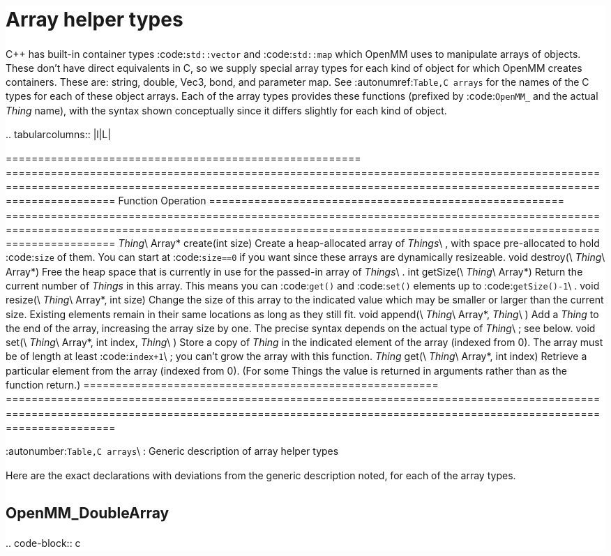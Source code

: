 Array helper types
==================

C++ has built-in container types :code:`std::vector` and :code:`std::map`
which OpenMM uses to manipulate arrays of objects. These don’t have direct
equivalents in C, so we supply special array types for each kind of object for
which OpenMM creates containers. These are: string, double, Vec3, bond, and
parameter map. See :autonumref:`Table,C arrays` for the names of the C types for each of these
object arrays. Each of the array types provides these functions (prefixed by
:code:`OpenMM_` and the actual *Thing* name), with the syntax shown
conceptually since it differs slightly for each kind of object.

.. tabularcolumns:: |l|L|

=======================================================  =========================================================================================================================================================================================================
Function                                                 Operation
=======================================================  =========================================================================================================================================================================================================
*Thing*\ Array\* create(int size)                        Create a heap-allocated array of *Things*\ , with space pre-allocated to hold :code:`size` of them. You can start at :code:`size==0` if you want since these arrays are dynamically resizeable.
void destroy(\ *Thing*\ Array\*)                         Free the heap space that is currently in use for the passed-in array of *Things*\ .
int getSize(\ *Thing*\ Array\*)                          Return the current number of *Things* in this array. This means you can :code:`get()` and :code:`set()` elements up to :code:`getSize()-1`\ .
void resize(\ *Thing*\ Array\*, int size)                Change the size of this array to the indicated value which may be smaller or larger than the current size. Existing elements remain in their same locations as long as they still fit.
void append(\ *Thing*\ Array\*, *Thing*\ )               Add a *Thing* to the end of the array, increasing the array size by one. The precise syntax depends on the actual type of *Thing*\ ; see below.
void set(\ *Thing*\ Array\*, int index, *Thing*\ )       Store a copy of *Thing* in the indicated element of the array (indexed from 0). The array must be of length at least :code:`index+1`\ ; you can’t grow the array with this function.
*Thing* get(\ *Thing*\ Array\*, int index)               Retrieve a particular element from the array (indexed from 0). (For some Things the value is returned in arguments rather than as the function return.)
=======================================================  =========================================================================================================================================================================================================

:autonumber:`Table,C arrays`\ : Generic description of array helper types

Here are the exact declarations with deviations from the generic description
noted, for each of the array types.

OpenMM_DoubleArray
------------------

.. code-block:: c
